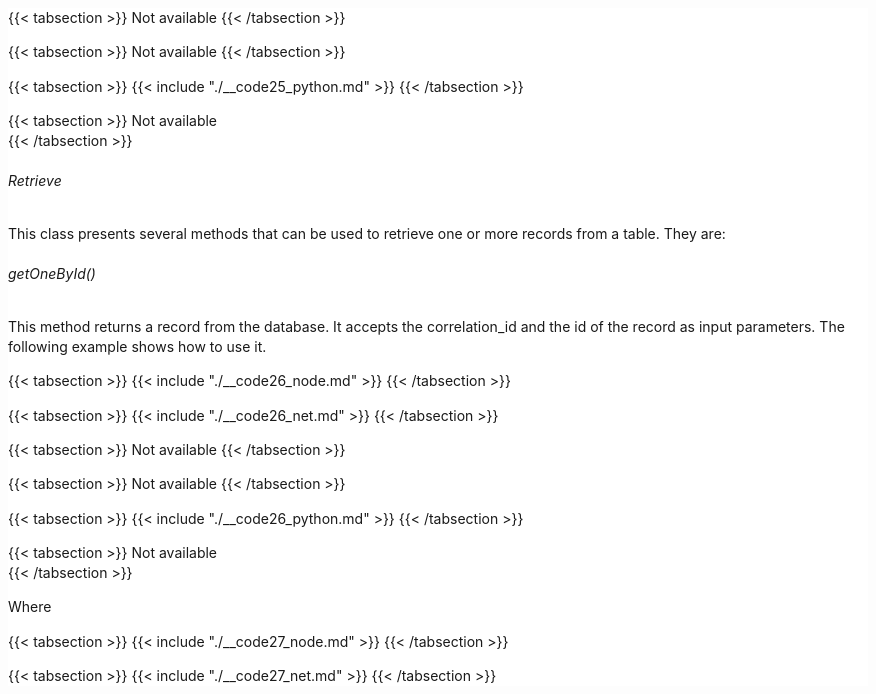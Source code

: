 {{< tabsection >}}
  Not available 
{{< /tabsection >}}

{{< tabsection >}}
  Not available 
{{< /tabsection >}}

{{< tabsection >}}
  {{< include "./__code25_python.md" >}}
{{< /tabsection >}}

{{< tabsection >}}
  Not available  
{{< /tabsection >}} 

###### Retrieve

This class presents several methods that can be used to retrieve one or more records from a table. They are:
     
###### getOneById()

This method returns a record from the database. It accepts the correlation_id and the id of the record as input parameters. The following example shows how to use it.

{{< tabsection >}}
  {{< include "./__code26_node.md" >}}
{{< /tabsection >}}

{{< tabsection >}}
  {{< include "./__code26_net.md" >}}
{{< /tabsection >}}

{{< tabsection >}}
  Not available 
{{< /tabsection >}}

{{< tabsection >}}
  Not available 
{{< /tabsection >}}

{{< tabsection >}}
  {{< include "./__code26_python.md" >}}
{{< /tabsection >}}

{{< tabsection >}}
  Not available  
{{< /tabsection >}} 

Where

{{< tabsection >}}
  {{< include "./__code27_node.md" >}}
{{< /tabsection >}}

{{< tabsection >}}
  {{< include "./__code27_net.md" >}}
{{< /tabsection >}}
